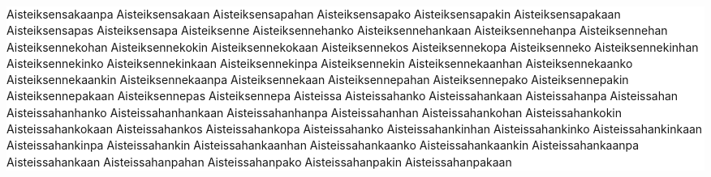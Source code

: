 Aisteiksensakaanpa
Aisteiksensakaan
Aisteiksensapahan
Aisteiksensapako
Aisteiksensapakin
Aisteiksensapakaan
Aisteiksensapas
Aisteiksensapa
Aisteiksenne
Aisteiksennehanko
Aisteiksennehankaan
Aisteiksennehanpa
Aisteiksennehan
Aisteiksennekohan
Aisteiksennekokin
Aisteiksennekokaan
Aisteiksennekos
Aisteiksennekopa
Aisteiksenneko
Aisteiksennekinhan
Aisteiksennekinko
Aisteiksennekinkaan
Aisteiksennekinpa
Aisteiksennekin
Aisteiksennekaanhan
Aisteiksennekaanko
Aisteiksennekaankin
Aisteiksennekaanpa
Aisteiksennekaan
Aisteiksennepahan
Aisteiksennepako
Aisteiksennepakin
Aisteiksennepakaan
Aisteiksennepas
Aisteiksennepa
Aisteissa
Aisteissahanko
Aisteissahankaan
Aisteissahanpa
Aisteissahan
Aisteissahanhanko
Aisteissahanhankaan
Aisteissahanhanpa
Aisteissahanhan
Aisteissahankohan
Aisteissahankokin
Aisteissahankokaan
Aisteissahankos
Aisteissahankopa
Aisteissahanko
Aisteissahankinhan
Aisteissahankinko
Aisteissahankinkaan
Aisteissahankinpa
Aisteissahankin
Aisteissahankaanhan
Aisteissahankaanko
Aisteissahankaankin
Aisteissahankaanpa
Aisteissahankaan
Aisteissahanpahan
Aisteissahanpako
Aisteissahanpakin
Aisteissahanpakaan